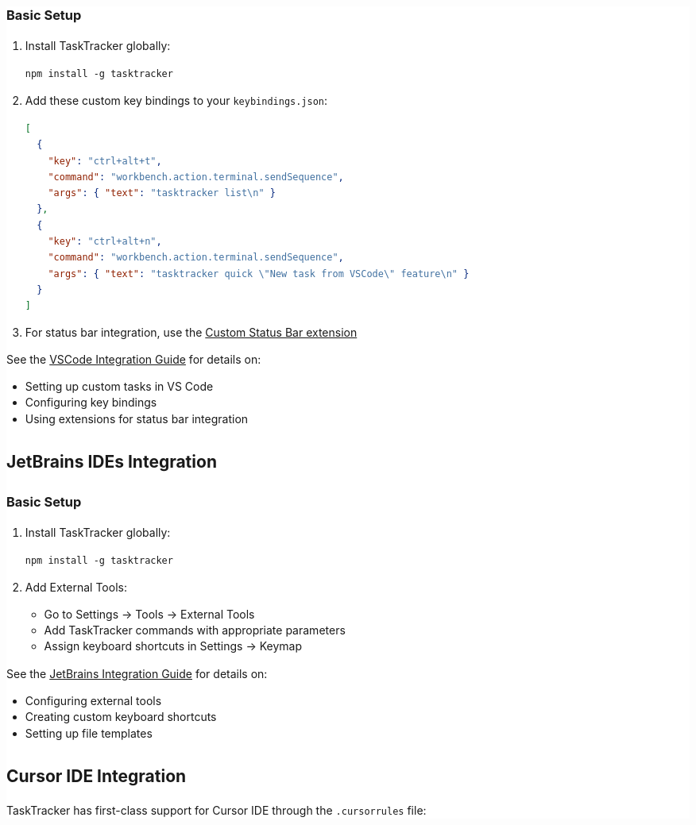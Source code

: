 ### Basic Setup

1. Install TaskTracker globally:
   ```
   npm install -g tasktracker
   ```

2. Add these custom key bindings to your `keybindings.json`:
   ```json
   [
     {
       "key": "ctrl+alt+t",
       "command": "workbench.action.terminal.sendSequence",
       "args": { "text": "tasktracker list\n" }
     },
     {
       "key": "ctrl+alt+n",
       "command": "workbench.action.terminal.sendSequence",
       "args": { "text": "tasktracker quick \"New task from VSCode\" feature\n" }
     }
   ]
   ```

3. For status bar integration, use the [Custom Status Bar extension](https://marketplace.visualstudio.com/items?itemName=sirtobi.custom-status-bar-items)

See the [VSCode Integration Guide](vscode-integration/README.md) for details on:
- Setting up custom tasks in VS Code
- Configuring key bindings
- Using extensions for status bar integration

## JetBrains IDEs Integration

### Basic Setup

1. Install TaskTracker globally:
   ```
   npm install -g tasktracker
   ```

2. Add External Tools:
   - Go to Settings → Tools → External Tools
   - Add TaskTracker commands with appropriate parameters
   - Assign keyboard shortcuts in Settings → Keymap

See the [JetBrains Integration Guide](jetbrains-integration/README.md) for details on:
- Configuring external tools
- Creating custom keyboard shortcuts
- Setting up file templates

## Cursor IDE Integration

TaskTracker has first-class support for Cursor IDE through the `.cursorrules` file:
